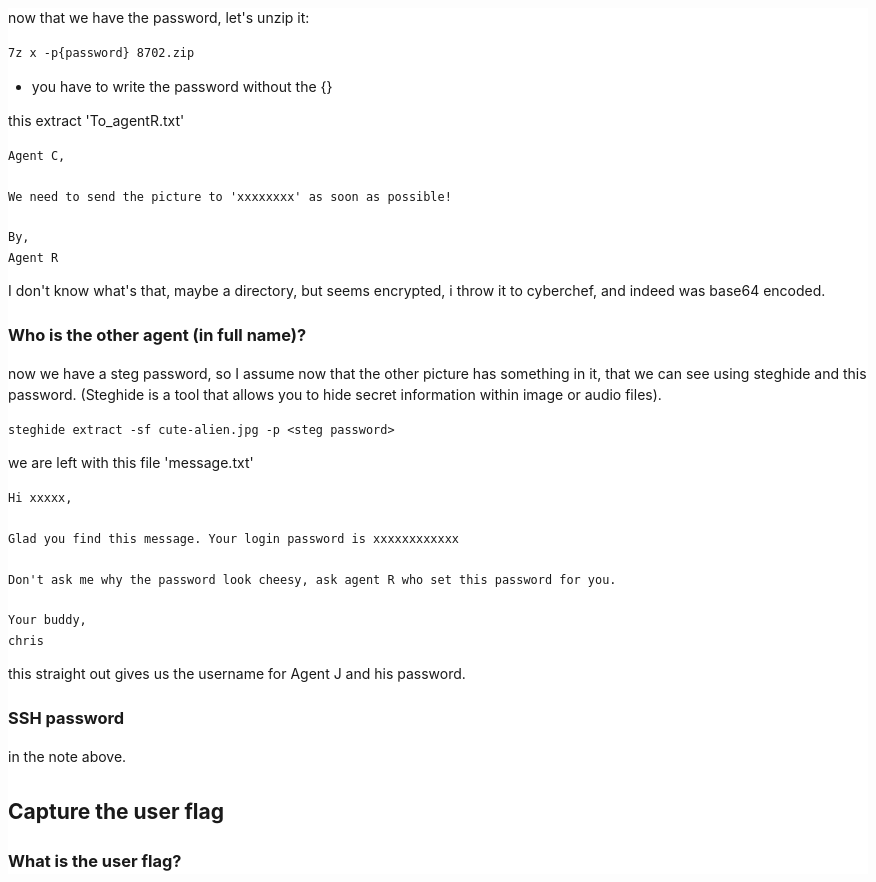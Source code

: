 
now that we have the password, let's unzip it:

```terminal
7z x -p{password} 8702.zip
```
* you have to write the password without the {}

this extract 'To_agentR.txt'

```
Agent C,

We need to send the picture to 'xxxxxxxx' as soon as possible!

By,
Agent R
```

I don't know what's that, maybe a directory, but seems encrypted, i throw it to cyberchef, and indeed was base64 encoded.

>

### Who is the other agent (in full name)?

now we have a steg password, so I assume now that the other picture has something in it, that we can see using steghide and this password. (Steghide is a tool that allows you to hide secret information within image or audio files).

```terminal
steghide extract -sf cute-alien.jpg -p <steg password>
```

we are left with this file 'message.txt'

```
Hi xxxxx,

Glad you find this message. Your login password is xxxxxxxxxxxx

Don't ask me why the password look cheesy, ask agent R who set this password for you.

Your buddy,
chris
```

this straight out gives us the username for Agent J and his password.

### SSH password

in the note above.

>

## Capture the user flag

### What is the user flag?
